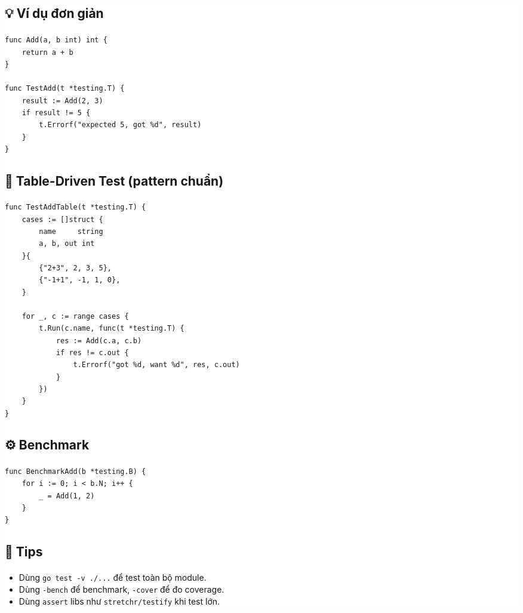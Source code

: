 ## 💡 Ví dụ đơn giản

```
func Add(a, b int) int {
    return a + b
}

func TestAdd(t *testing.T) {
    result := Add(2, 3)
    if result != 5 {
        t.Errorf("expected 5, got %d", result)
    }
}
```

## 🧪 Table-Driven Test (pattern chuẩn)

```
func TestAddTable(t *testing.T) {
    cases := []struct {
        name     string
        a, b, out int
    }{
        {"2+3", 2, 3, 5},
        {"-1+1", -1, 1, 0},
    }

    for _, c := range cases {
        t.Run(c.name, func(t *testing.T) {
            res := Add(c.a, c.b)
            if res != c.out {
                t.Errorf("got %d, want %d", res, c.out)
            }
        })
    }
}
```

## ⚙ Benchmark

```
func BenchmarkAdd(b *testing.B) {
    for i := 0; i < b.N; i++ {
        _ = Add(1, 2)
    }
}
```

## 📌 Tips

*   Dùng `go test -v ./...` để test toàn bộ module.
*   Dùng `-bench` để benchmark, `-cover` để đo coverage.
*   Dùng `assert` libs như `stretchr/testify` khi test lớn.

